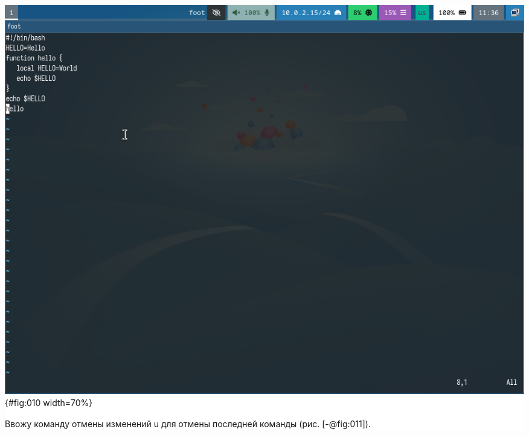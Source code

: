 ![Удаление последней строки](image/10.png){#fig:010 width=70%}

Ввожу команду отмены изменений u для отмены последней команды (рис. [-@fig:011]).
